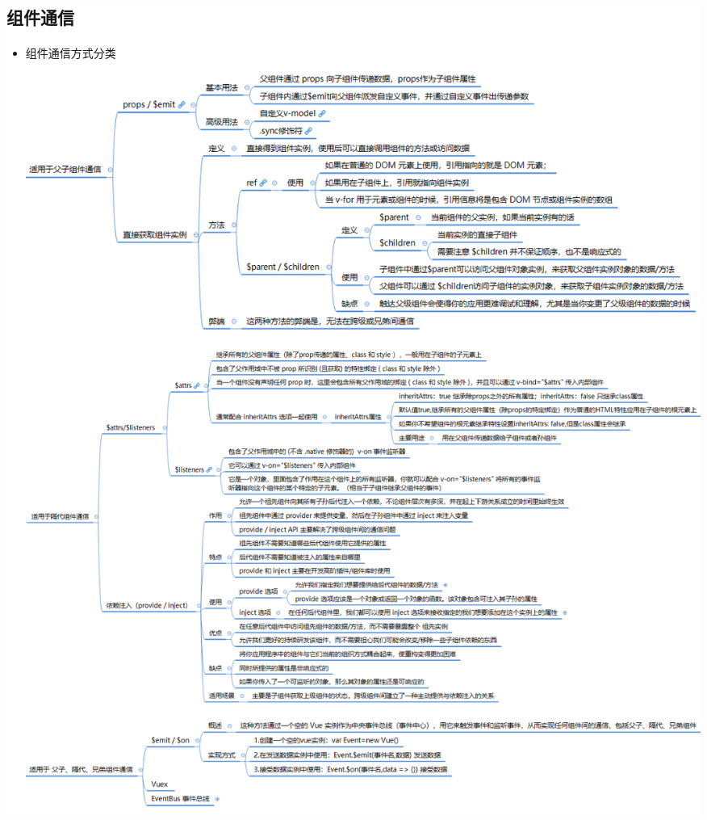 


## 组件通信

* 组件通信方式分类

  ![](../images/zujian-zujiantongxin.png)

  ![zujian-zujiantongxin2](../images/zujian-zujiantongxin2.png)

  ![zujian-zujiantongxin](../images/zujian-zujiantongxin3.png)
